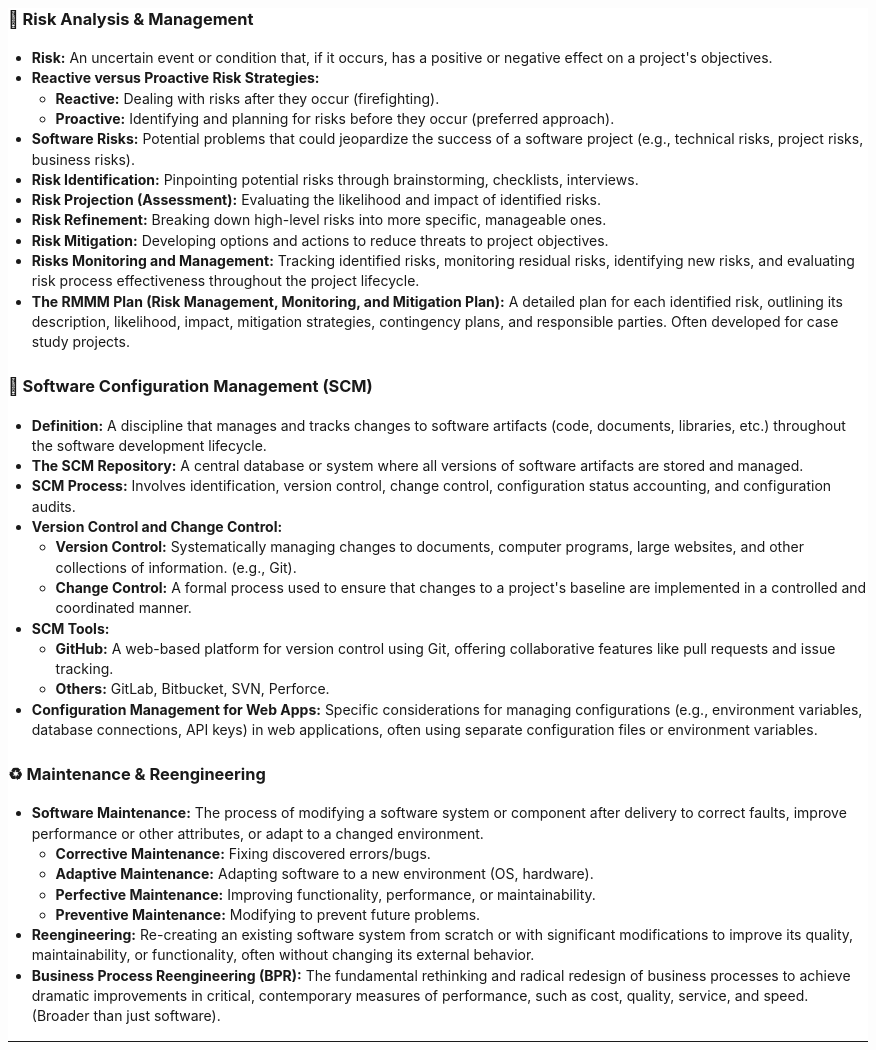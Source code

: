 ### 🚨 Risk Analysis & Management

* **Risk:** An uncertain event or condition that, if it occurs, has a positive or negative effect on a project's objectives.
* **Reactive versus Proactive Risk Strategies:**
    * **Reactive:** Dealing with risks after they occur (firefighting).
    * **Proactive:** Identifying and planning for risks before they occur (preferred approach).
* **Software Risks:** Potential problems that could jeopardize the success of a software project (e.g., technical risks, project risks, business risks).
* **Risk Identification:** Pinpointing potential risks through brainstorming, checklists, interviews.
* **Risk Projection (Assessment):** Evaluating the likelihood and impact of identified risks.
* **Risk Refinement:** Breaking down high-level risks into more specific, manageable ones.
* **Risk Mitigation:** Developing options and actions to reduce threats to project objectives.
* **Risks Monitoring and Management:** Tracking identified risks, monitoring residual risks, identifying new risks, and evaluating risk process effectiveness throughout the project lifecycle.
* **The RMMM Plan (Risk Management, Monitoring, and Mitigation Plan):** A detailed plan for each identified risk, outlining its description, likelihood, impact, mitigation strategies, contingency plans, and responsible parties. Often developed for case study projects.

### 🔄 Software Configuration Management (SCM)

* **Definition:** A discipline that manages and tracks changes to software artifacts (code, documents, libraries, etc.) throughout the software development lifecycle.
* **The SCM Repository:** A central database or system where all versions of software artifacts are stored and managed.
* **SCM Process:** Involves identification, version control, change control, configuration status accounting, and configuration audits.
* **Version Control and Change Control:**
    * **Version Control:** Systematically managing changes to documents, computer programs, large websites, and other collections of information. (e.g., Git).
    * **Change Control:** A formal process used to ensure that changes to a project's baseline are implemented in a controlled and coordinated manner.
* **SCM Tools:**
    * **GitHub:** A web-based platform for version control using Git, offering collaborative features like pull requests and issue tracking.
    * **Others:** GitLab, Bitbucket, SVN, Perforce.
* **Configuration Management for Web Apps:** Specific considerations for managing configurations (e.g., environment variables, database connections, API keys) in web applications, often using separate configuration files or environment variables.

### ♻️ Maintenance & Reengineering

* **Software Maintenance:** The process of modifying a software system or component after delivery to correct faults, improve performance or other attributes, or adapt to a changed environment.
    * **Corrective Maintenance:** Fixing discovered errors/bugs.
    * **Adaptive Maintenance:** Adapting software to a new environment (OS, hardware).
    * **Perfective Maintenance:** Improving functionality, performance, or maintainability.
    * **Preventive Maintenance:** Modifying to prevent future problems.
* **Reengineering:** Re-creating an existing software system from scratch or with significant modifications to improve its quality, maintainability, or functionality, often without changing its external behavior.
* **Business Process Reengineering (BPR):** The fundamental rethinking and radical redesign of business processes to achieve dramatic improvements in critical, contemporary measures of performance, such as cost, quality, service, and speed. (Broader than just software).

---
